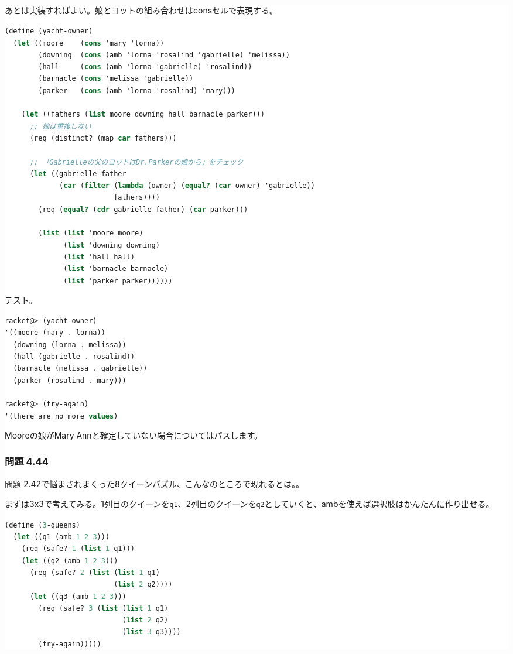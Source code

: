 
あとは実装すればよい。娘とヨットの組み合わせはconsセルで表現する。

```scheme
(define (yacht-owner)
  (let ((moore    (cons 'mary 'lorna))
		(downing  (cons (amb 'lorna 'rosalind 'gabrielle) 'melissa))
		(hall     (cons (amb 'lorna 'gabrielle) 'rosalind))
		(barnacle (cons 'melissa 'gabrielle))
		(parker   (cons (amb 'lorna 'rosalind) 'mary)))
					  
	(let ((fathers (list moore downing hall barnacle parker)))
	  ;; 娘は重複しない
	  (req (distinct? (map car fathers)))

	  ;; 「Gabrielleの父のヨットはDr.Parkerの娘から」をチェック
	  (let ((gabrielle-father
			 (car (filter (lambda (owner) (equal? (car owner) 'gabrielle))
						  fathers))))
		(req (equal? (cdr gabrielle-father) (car parker)))
		
		(list (list 'moore moore)
			  (list 'downing downing)
			  (list 'hall hall)
			  (list 'barnacle barnacle)
			  (list 'parker parker))))))
```

テスト。

```scheme
racket@> (yacht-owner)
'((moore (mary . lorna))
  (downing (lorna . melissa))
  (hall (gabrielle . rosalind))
  (barnacle (melissa . gabrielle))
  (parker (rosalind . mary)))

racket@> (try-again)
'(there are no more values)
```

Mooreの娘がMary Annと確定していない場合についてはパスします。



### 問題 4.44

[問題 2.42で悩まされまくった8クイーンパズル]()、こんなのところで現れるとは。。


まずは3x3で考えてみる。1列目のクイーンを`q1`、2列目のクイーンを`q2`としていくと、ambを使えば選択肢はかんたんに作り出せる。

```scheme
(define (3-queens)
  (let ((q1 (amb 1 2 3)))
	(req (safe? 1 (list 1 q1)))
	(let ((q2 (amb 1 2 3)))
	  (req (safe? 2 (list (list 1 q1)
						  (list 2 q2))))
	  (let ((q3 (amb 1 2 3)))
		(req (safe? 3 (list (list 1 q1)
							(list 2 q2)
							(list 3 q3))))
		(try-again)))))
```
